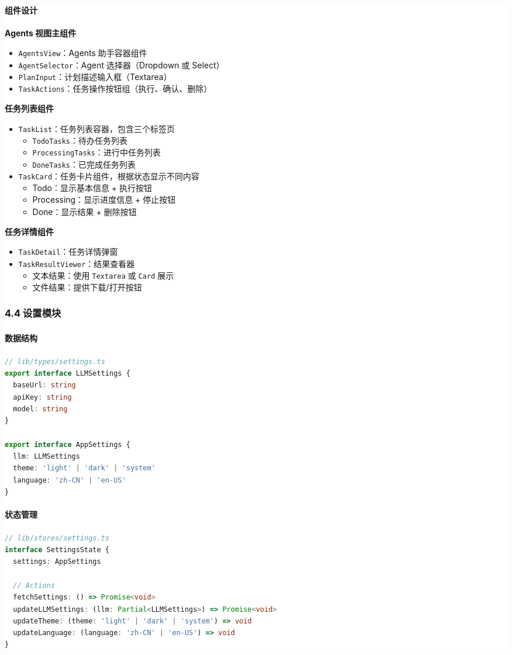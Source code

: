 #### 组件设计

**Agents 视图主组件**

- `AgentsView`：Agents 助手容器组件
- `AgentSelector`：Agent 选择器（Dropdown 或 Select）
- `PlanInput`：计划描述输入框（Textarea）
- `TaskActions`：任务操作按钮组（执行、确认、删除）

**任务列表组件**

- `TaskList`：任务列表容器，包含三个标签页
  - `TodoTasks`：待办任务列表
  - `ProcessingTasks`：进行中任务列表
  - `DoneTasks`：已完成任务列表
- `TaskCard`：任务卡片组件，根据状态显示不同内容
  - Todo：显示基本信息 + 执行按钮
  - Processing：显示进度信息 + 停止按钮
  - Done：显示结果 + 删除按钮

**任务详情组件**

- `TaskDetail`：任务详情弹窗
- `TaskResultViewer`：结果查看器
  - 文本结果：使用 `Textarea` 或 `Card` 展示
  - 文件结果：提供下载/打开按钮

### 4.4 设置模块

#### 数据结构

```typescript
// lib/types/settings.ts
export interface LLMSettings {
  baseUrl: string
  apiKey: string
  model: string
}

export interface AppSettings {
  llm: LLMSettings
  theme: 'light' | 'dark' | 'system'
  language: 'zh-CN' | 'en-US'
}
```

#### 状态管理

```typescript
// lib/stores/settings.ts
interface SettingsState {
  settings: AppSettings

  // Actions
  fetchSettings: () => Promise<void>
  updateLLMSettings: (llm: Partial<LLMSettings>) => Promise<void>
  updateTheme: (theme: 'light' | 'dark' | 'system') => void
  updateLanguage: (language: 'zh-CN' | 'en-US') => void
}
```
